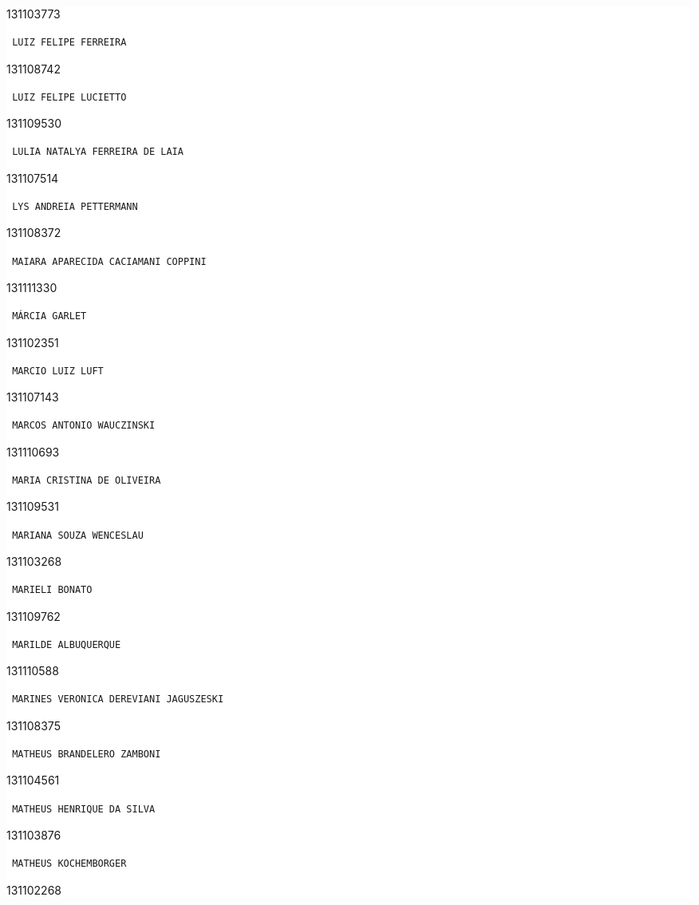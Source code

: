    131103773

     LUIZ FELIPE FERREIRA

   131108742

     LUIZ FELIPE LUCIETTO

   131109530

     LULIA NATALYA FERREIRA DE LAIA

   131107514

     LYS ANDREIA PETTERMANN

   131108372

     MAIARA APARECIDA CACIAMANI COPPINI

   131111330

     MÁRCIA GARLET

   131102351

     MARCIO LUIZ LUFT

   131107143

     MARCOS ANTONIO WAUCZINSKI

   131110693

     MARIA CRISTINA DE OLIVEIRA

   131109531

     MARIANA SOUZA WENCESLAU

   131103268

     MARIELI BONATO

   131109762

     MARILDE ALBUQUERQUE

   131110588

     MARINES VERONICA DEREVIANI JAGUSZESKI

   131108375

     MATHEUS BRANDELERO ZAMBONI

   131104561

     MATHEUS HENRIQUE DA SILVA

   131103876

     MATHEUS KOCHEMBORGER

   131102268
